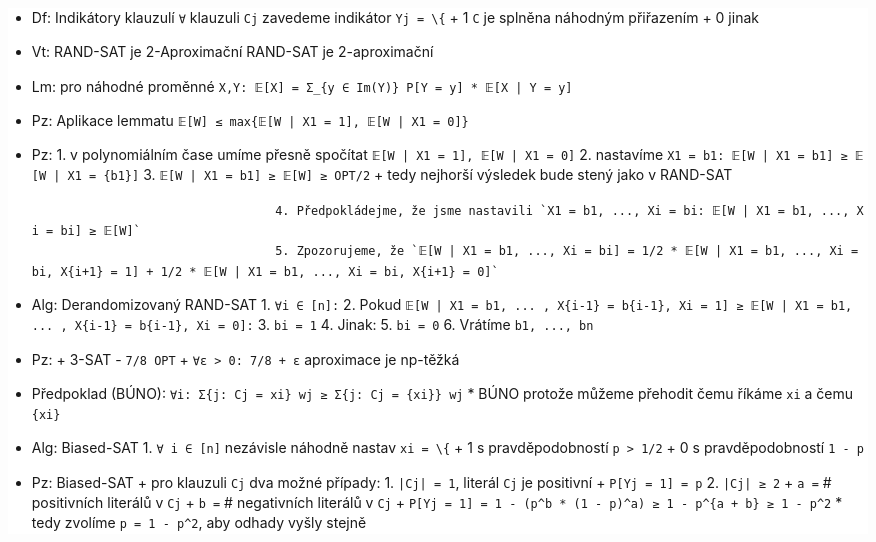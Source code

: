 
- Df: Indikátory klauzulí 				`∀` klauzuli `Cj` zavedeme indikátor `Yj = \{`
											+ 1 	`C` je splněna náhodným přiřazením
											+ 0 	jinak
	

- Vt: RAND-SAT je 2-Aproximační 		RAND-SAT je 2-aproximační


- Lm: 									pro náhodné proměnné `X,Y: 𝔼[X] = Σ_{y ∈ Im(Y)} P[Y = y] * 𝔼[X | Y = y]`



- Pz: Aplikace lemmatu 					`𝔼[W] ≤ max{𝔼[W | X1 = 1], 𝔼[W | X1 = 0]}`


- Pz:
										1. v polynomiálním čase umíme přesně spočítat `𝔼[W | X1 = 1], 𝔼[W | X1 = 0]`
										2. nastavíme `X1 = b1: 𝔼[W | X1 = b1] ≥ 𝔼[W | X1 = {b1}]`
										3. `𝔼[W | X1 = b1] ≥ 𝔼[W] ≥ OPT/2`
											+ tedy nejhorší výsledek bude stený jako v RAND-SAT
											
										4. Předpokládejme, že jsme nastavili `X1 = b1, ..., Xi = bi: 𝔼[W | X1 = b1, ..., Xi = bi] ≥ 𝔼[W]`
										5. Zpozorujeme, že `𝔼[W | X1 = b1, ..., Xi = bi] = 1/2 * 𝔼[W | X1 = b1, ..., Xi = bi, X{i+1} = 1] + 1/2 * 𝔼[W | X1 = b1, ..., Xi = bi, X{i+1} = 0]`

- Alg: Derandomizovaný RAND-SAT 
										1. `∀i ∈ [n]:`
										2. 		Pokud `𝔼[W | X1 = b1, ... , X{i-1} = b{i-1}, Xi = 1] ≥ 𝔼[W | X1 = b1, ... , X{i-1} = b{i-1}, Xi = 0]:`
										3.   		`bi = 1`
										4.     	Jinak:
										5.      	`bi = 0`
										6. Vrátíme `b1, ..., bn`

- Pz: 
										+ 3-SAT - `7/8 OPT`
										+ `∀ε > 0: 7/8 + ε` aproximace je np-těžká


- Předpoklad (BÚNO): 					`∀i: Σ{j: Cj = xi} wj ≥ Σ{j: Cj = {xi}} wj`
											* BÚNO protože můžeme přehodit čemu říkáme `xi` a čemu `{xi}`


- Alg: Biased-SAT
										1. `∀ i ∈ [n]` nezávisle náhodně nastav `xi = \{`
												+ 1 	s pravděpodobností `p > 1/2`
												+ 0 	s pravděpodobností `1 - p`
												
- Pz: Biased-SAT
										+ pro klauzuli `Cj` dva možné případy:
											1. `|Cj| = 1`, literál `Cj` je positivní
												+ `P[Yj = 1] = p`
											2. `|Cj| ≥ 2`
												+ `a =` # positivních literálů v `Cj`
												+ `b =` # negativních literálů v `Cj`
												+ `P[Yj = 1] = 1 - (p^b * (1 - p)^a) ≥ 1 - p^{a + b} ≥ 1 - p^2`
												* tedy zvolíme `p = 1 - p^2`, aby odhady vyšly stejně
												
